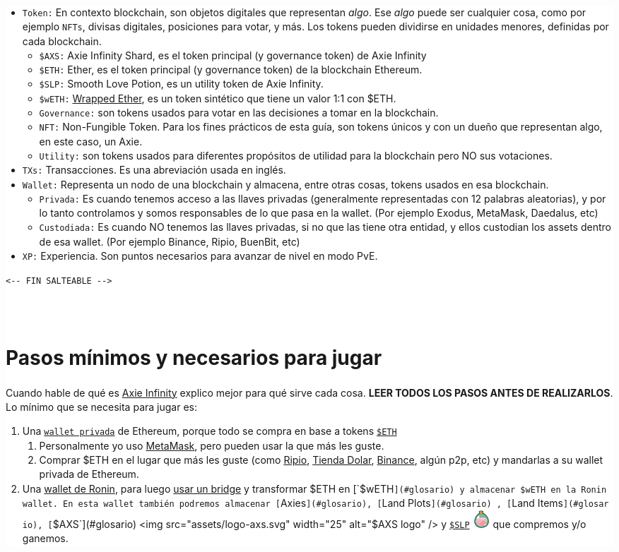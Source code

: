 * `Token:` En contexto blockchain, son objetos digitales que representan _algo_. Ese _algo_ puede ser cualquier cosa, como por ejemplo `NFTs`, divisas digitales, posiciones para votar, y más. Los tokens pueden dividirse en unidades menores, definidas por cada blockchain.
  * `$AXS:` Axie Infinity Shard, es el token principal (y governance token) de Axie Infinity
  * `$ETH:` Ether, es el token principal (y governance token) de la blockchain Ethereum.
  * `$SLP:` Smooth Love Potion, es un utility token de Axie Infinity.
  * `$wETH:` [Wrapped Ether](https://support.avax.network/en/articles/4623667-what-is-weth-or-wrapped-eth), es un token sintético que tiene un valor 1:1 con $ETH. 
  * `Governance:` son tokens usados para votar en las decisiones a tomar en la blockchain.
  * `NFT:` Non-Fungible Token. Para los fines prácticos de esta guía, son tokens únicos y con un dueño que representan algo, en este caso, un Axie.
  * `Utility:` son tokens usados para diferentes propósitos de utilidad para la blockchain pero NO sus votaciones.
* `TXs:` Transacciones. Es una abreviación usada en inglés.
* `Wallet:` Representa un nodo de una blockchain y almacena, entre otras cosas, tokens usados en esa blockchain.
  * `Privada:` Es cuando tenemos acceso a las llaves privadas (generalmente representadas con 12 palabras aleatorias), y por lo tanto controlamos y somos responsables de lo que pasa en la wallet. (Por ejemplo Exodus, MetaMask, Daedalus, etc)
  * `Custodiada:` Es cuando NO tenemos las llaves privadas, si no que las tiene otra entidad, y ellos custodian los assets dentro de esa wallet. (Por ejemplo Binance, Ripio, BuenBit, etc)
* `XP:` Experiencia. Son puntos necesarios para avanzar de nivel en modo PvE.

`<-- FIN SALTEABLE -->`
<br />
<br />
<br />

# Pasos mínimos y necesarios para jugar
Cuando hable de qué es [Axie Infinity](#axie-infinity) explico mejor para qué sirve cada cosa. **LEER TODOS LOS PASOS ANTES DE REALIZARLOS**. Lo mínimo que se necesita para jugar es:
1. Una [`wallet privada`](#glosario) de Ethereum, porque todo se compra en base a tokens [`$ETH`](#glosario)
    1. Personalmente yo uso [MetaMask](https://metamask.io/), pero pueden usar la que más les guste.
    2. Comprar $ETH en el lugar que más les guste (como [Ripio](https://www.ripio.com/ar/), [Tienda Dolar](https://tiendadolar.com.ar/), [Binance](https://www.binance.com/en), algún p2p, etc) y mandarlas a su wallet privada de Ethereum.
2. Una [wallet de Ronin](https://chrome.google.com/webstore/detail/ronin-wallet/fnjhmkhhmkbjkkabndcnnogagogbneec), para luego [usar un bridge](https://bridge.axieinfinity.com/) y transformar $ETH en [`$wETH`](#glosario) y almacenar $wETH en la Ronin wallet. En esta wallet también podremos almacenar [`Axies`](#glosario), [`Land Plots`](#glosario) , [`Land Items`](#glosario), [`$AXS`](#glosario) <img src="assets/logo-axs.svg" width="25" alt="$AXS logo" /> y [`$SLP`](#glosario) <img src="assets/logo-slp.png" width="25" alt="$SLP logo" /> que compremos y/o ganemos.